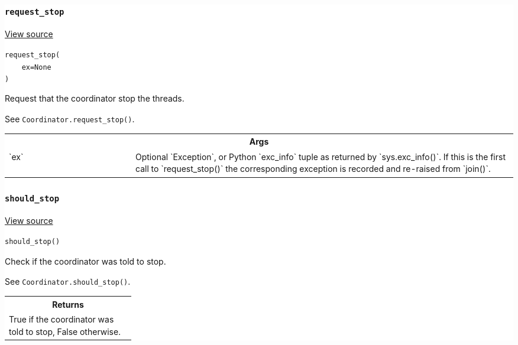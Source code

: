 </table>



<h3 id="request_stop"><code>request_stop</code></h3>

<a target="_blank" class="external" href="/code/stable/tensorflow/python/training/supervisor.py">View source</a>

<pre class="devsite-click-to-copy prettyprint lang-py tfo-signature-link">
<code>request_stop(
    ex=None
)
</code></pre>

Request that the coordinator stop the threads.

See `Coordinator.request_stop()`.


 <table class="responsive fixed orange">
<colgroup><col width="214px"><col></colgroup>
<tr><th colspan="2">Args</th></tr>

<tr>
<td>
`ex`
</td>
<td>
Optional `Exception`, or Python `exc_info` tuple as returned by
`sys.exc_info()`.  If this is the first call to `request_stop()` the
corresponding exception is recorded and re-raised from `join()`.
</td>
</tr>
</table>



<h3 id="should_stop"><code>should_stop</code></h3>

<a target="_blank" class="external" href="/code/stable/tensorflow/python/training/supervisor.py">View source</a>

<pre class="devsite-click-to-copy prettyprint lang-py tfo-signature-link">
<code>should_stop()
</code></pre>

Check if the coordinator was told to stop.

See `Coordinator.should_stop()`.


 <table class="responsive fixed orange">
<colgroup><col width="214px"><col></colgroup>
<tr><th colspan="2">Returns</th></tr>
<tr class="alt">
<td colspan="2">
True if the coordinator was told to stop, False otherwise.
</td>
</tr>
